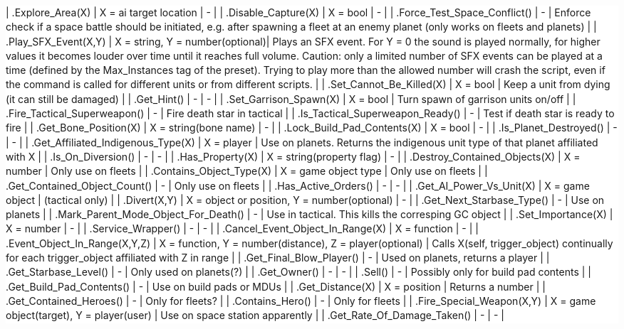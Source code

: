 | .Explore_Area(X)                   | X = ai target location          | -                                                                        |
| .Disable_Capture(X)                | X = bool                        | -                                                                        |
| .Force_Test_Space_Conflict()       | -                               | Enforce check if a space battle should be initiated, e.g. after spawning a fleet at an enemy planet (only works on fleets and planets)                  |
| .Play_SFX_Event(X,Y)               | X = string, Y = number(optional)| Plays an SFX event. For Y = 0 the sound is played normally, for higher values it becomes louder over time until it reaches full volume. Caution: only a limited number of SFX events can be played at a time (defined by the Max_Instances tag of the preset). Trying to play more than the allowed number will crash the script, even if the command is called for different units or from different scripts. |
| .Set_Cannot_Be_Killed(X)           | X = bool                        | Keep a unit from dying (it can still be damaged)     |
| .Get_Hint()                        | -                               | -                                                                        |
| .Set_Garrison_Spawn(X)             | X = bool                        | Turn spawn of garrison units on/off                    |
| .Fire_Tactical_Superweapon()       | -                               | Fire death star in tactical                                                        |
| .Is_Tactical_Superweapon_Ready()   | -                               | Test if death star is ready to fire                   |
| .Get_Bone_Position(X)              | X = string(bone name)           | -                                                                        |
| .Lock_Build_Pad_Contents(X)        | X = bool                        | -                                                                        |
| .Is_Planet_Destroyed()             | -                               | -                                                                        |
| .Get_Affiliated_Indigenous_Type(X) | X = player                      | Use on planets. Returns the indigenous unit type of that planet affiliated with X            |
| .Is_On_Diversion()                 | -                               | -                                                                        |
| .Has_Property(X)                   | X = string(property flag)       | -                                                                        |
| .Destroy_Contained_Objects(X)      | X = number                      | Only use on fleets                                                               |
| .Contains_Object_Type(X)           | X = game object type            | Only use on fleets                                                      |
| .Get_Contained_Object_Count()      | -                               | Only use on fleets                                                       |
| .Has_Active_Orders()               | -                               | -                                                                        |
| .Get_AI_Power_Vs_Unit(X)           | X = game object                 | (tactical only)                                                                        |
| .Divert(X,Y)                       | X = object or position, Y = number(optional)  | -                                                                        |
| .Get_Next_Starbase_Type()          | -                               | Use on planets                                                            |
| .Mark_Parent_Mode_Object_For_Death() | -                             | Use in tactical. This kills the corresping GC object       |
| .Set_Importance(X)                 | X = number                      | -                                                                        |
| .Service_Wrapper()                 | -                               | -                                                                        |
| .Cancel_Event_Object_In_Range(X)   | X = function                    | -                                                                        |
| .Event_Object_In_Range(X,Y,Z)      | X = function, Y = number(distance), Z = player(optional) | Calls X(self, trigger_object) continually for each trigger_object affiliated with Z in range |
| .Get_Final_Blow_Player()           | -                               | Used on planets, returns a player                   |
| .Get_Starbase_Level()              | -                               | Only used on planets(?)                                                          |
| .Get_Owner()                       | -                               | -                                                                        |
| .Sell()                            | -                               | Possibly only for build pad contents                  |
| .Get_Build_Pad_Contents()          | -                               | Use on build pads or MDUs                                                             |
| .Get_Distance(X)                   | X = position                    | Returns a number                                                      |
| .Get_Contained_Heroes()            | -                               | Only for fleets?                                                          |
| .Contains_Hero()                   | -                               | Only for fleets                                                          |
| .Fire_Special_Weapon(X,Y)          | X = game object(target), Y = player(user)  | Use on space station apparently          |
| .Get_Rate_Of_Damage_Taken()        | -                               | -                                                                        |